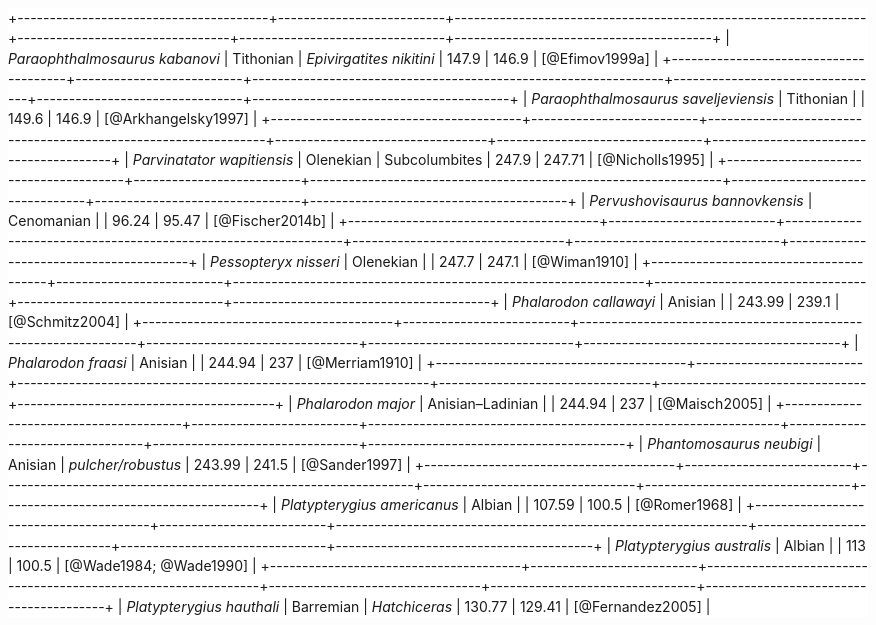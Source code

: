 +---------------------------------------+--------------------------+----------------------------------------------------------------+---------------------------------+--------------------------------+----------------------------------------+
| _Paraophthalmosaurus kabanovi_        | Tithonian                | _Epivirgatites nikitini_                                       |                           147.9 |                          146.9 | [@Efimov1999a]                         |
+---------------------------------------+--------------------------+----------------------------------------------------------------+---------------------------------+--------------------------------+----------------------------------------+
| _Paraophthalmosaurus saveljeviensis_  | Tithonian                |                                                                |                           149.6 |                          146.9 | [@Arkhangelsky1997]                    |
+---------------------------------------+--------------------------+----------------------------------------------------------------+---------------------------------+--------------------------------+----------------------------------------+
| _Parvinatator wapitiensis_            | Olenekian                | Subcolumbites                                                  |                           247.9 |                         247.71 | [@Nicholls1995]                        |
+---------------------------------------+--------------------------+----------------------------------------------------------------+---------------------------------+--------------------------------+----------------------------------------+
| _Pervushovisaurus bannovkensis_       | Cenomanian               |                                                                |                           96.24 |                          95.47 | [@Fischer2014b]                        |
+---------------------------------------+--------------------------+----------------------------------------------------------------+---------------------------------+--------------------------------+----------------------------------------+
| _Pessopteryx nisseri_                 | Olenekian                |                                                                |                           247.7 |                          247.1 | [@Wiman1910]                           |
+---------------------------------------+--------------------------+----------------------------------------------------------------+---------------------------------+--------------------------------+----------------------------------------+
| _Phalarodon callawayi_                | Anisian                  |                                                                |                          243.99 |                          239.1 | [@Schmitz2004]                         |
+---------------------------------------+--------------------------+----------------------------------------------------------------+---------------------------------+--------------------------------+----------------------------------------+
| _Phalarodon fraasi_                   | Anisian                  |                                                                |                          244.94 |                            237 | [@Merriam1910]                         |
+---------------------------------------+--------------------------+----------------------------------------------------------------+---------------------------------+--------------------------------+----------------------------------------+
| _Phalarodon major_                    | Anisian–Ladinian         |                                                                |                          244.94 |                            237 | [@Maisch2005]                          |
+---------------------------------------+--------------------------+----------------------------------------------------------------+---------------------------------+--------------------------------+----------------------------------------+
| _Phantomosaurus neubigi_              | Anisian                  | _pulcher/robustus_                                             |                          243.99 |                          241.5 | [@Sander1997]                          |
+---------------------------------------+--------------------------+----------------------------------------------------------------+---------------------------------+--------------------------------+----------------------------------------+
| _Platypterygius americanus_           | Albian                   |                                                                |                          107.59 |                          100.5 | [@Romer1968]                           |
+---------------------------------------+--------------------------+----------------------------------------------------------------+---------------------------------+--------------------------------+----------------------------------------+
| _Platypterygius australis_            | Albian                   |                                                                |                             113 |                          100.5 | [@Wade1984; @Wade1990]                 |
+---------------------------------------+--------------------------+----------------------------------------------------------------+---------------------------------+--------------------------------+----------------------------------------+
| _Platypterygius hauthali_             | Barremian                | _Hatchiceras_                                                  |                          130.77 |                         129.41 | [@Fernandez2005]                       |